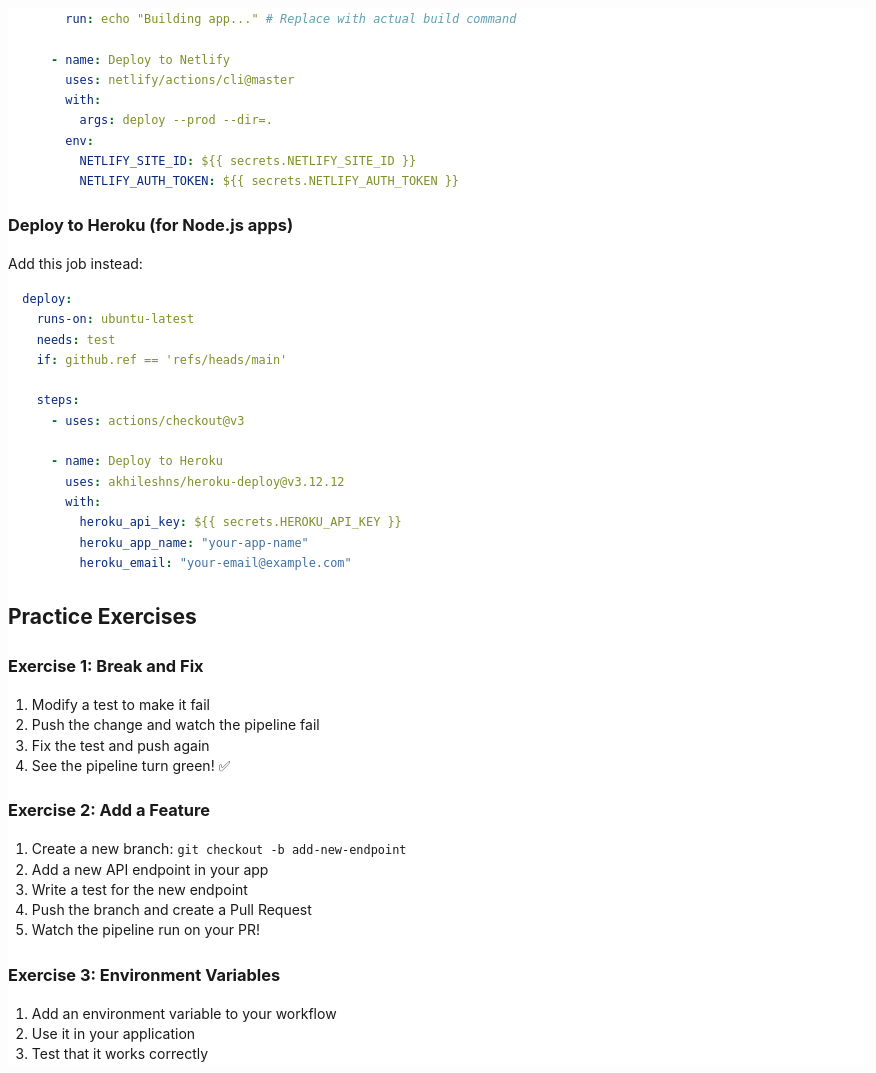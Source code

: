```yaml
        run: echo "Building app..." # Replace with actual build command
      
      - name: Deploy to Netlify
        uses: netlify/actions/cli@master
        with:
          args: deploy --prod --dir=.
        env:
          NETLIFY_SITE_ID: ${{ secrets.NETLIFY_SITE_ID }}
          NETLIFY_AUTH_TOKEN: ${{ secrets.NETLIFY_AUTH_TOKEN }}
```

### Deploy to Heroku (for Node.js apps)

Add this job instead:

```yaml
  deploy:
    runs-on: ubuntu-latest
    needs: test
    if: github.ref == 'refs/heads/main'
    
    steps:
      - uses: actions/checkout@v3
      
      - name: Deploy to Heroku
        uses: akhileshns/heroku-deploy@v3.12.12
        with:
          heroku_api_key: ${{ secrets.HEROKU_API_KEY }}
          heroku_app_name: "your-app-name"
          heroku_email: "your-email@example.com"
```

## Practice Exercises

### Exercise 1: Break and Fix
1. Modify a test to make it fail
2. Push the change and watch the pipeline fail
3. Fix the test and push again
4. See the pipeline turn green! ✅

### Exercise 2: Add a Feature
1. Create a new branch: `git checkout -b add-new-endpoint`
2. Add a new API endpoint in your app
3. Write a test for the new endpoint
4. Push the branch and create a Pull Request
5. Watch the pipeline run on your PR!

### Exercise 3: Environment Variables
1. Add an environment variable to your workflow
2. Use it in your application
3. Test that it works correctly
